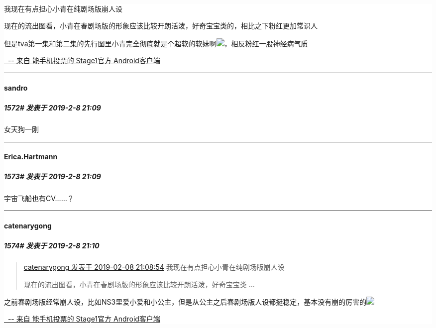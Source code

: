 


我现在有点担心小青在纯剧场版崩人设

现在的流出图看，小青在春剧场版的形象应该比较开朗活泼，好奇宝宝类的，相比之下粉红更加常识人

但是tva第一集和第二集的先行图里小青完全彻底就是个超软的软妹啊<img src="https://static.saraba1st.com/image/smiley/face2017/001.png" referrerpolicy="no-referrer">，相反粉红一股神经病气质

[  -- 来自 能手机投票的 Stage1官方 Android客户端](https://www.coolapk.com/apk/140634)







-----

####  sandro  
##### 1572#       发表于 2019-2-8 21:09




女天狗一刚







-----

####  Erica.Hartmann  
##### 1573#       发表于 2019-2-8 21:09




宇宙飞船也有CV……？







-----

####  catenarygong  
##### 1574#       发表于 2019-2-8 21:10



<blockquote><a href="httphttps://bbs.saraba1st.com/2b/forum.php?mod=redirect&amp;goto=findpost&amp;pid=42529446&amp;ptid=1785119" target="_blank">catenarygong 发表于 2019-02-08 21:08:54</a>
我现在有点担心小青在纯剧场版崩人设

现在的流出图看，小青在春剧场版的形象应该比较开朗活泼，好奇宝宝类 ...</blockquote>之前春剧场版经常崩人设，比如NS3里爱小爱和小公主，但是从公主之后春剧场版人设都挺稳定，基本没有崩的厉害的<img src="https://static.saraba1st.com/image/smiley/face2017/002.png" referrerpolicy="no-referrer">

[  -- 来自 能手机投票的 Stage1官方 Android客户端](https://www.coolapk.com/apk/140634)





